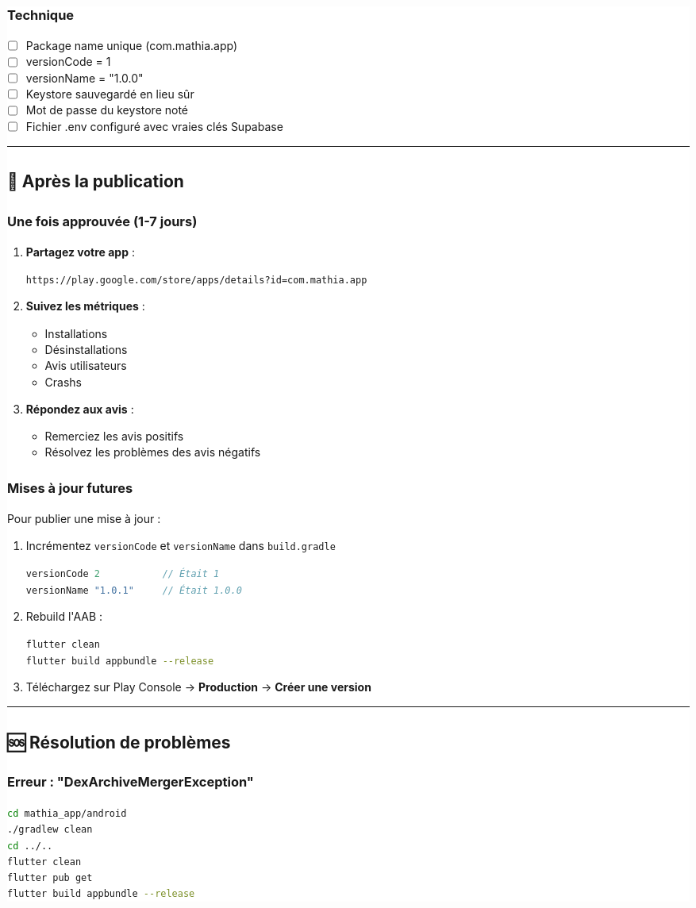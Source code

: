 ### Technique
- [ ] Package name unique (com.mathia.app)
- [ ] versionCode = 1
- [ ] versionName = "1.0.0"
- [ ] Keystore sauvegardé en lieu sûr
- [ ] Mot de passe du keystore noté
- [ ] Fichier .env configuré avec vraies clés Supabase

---

## 🎉 Après la publication

### Une fois approuvée (1-7 jours)

1. **Partagez votre app** :
   ```
   https://play.google.com/store/apps/details?id=com.mathia.app
   ```

2. **Suivez les métriques** :
   - Installations
   - Désinstallations
   - Avis utilisateurs
   - Crashs

3. **Répondez aux avis** :
   - Remerciez les avis positifs
   - Résolvez les problèmes des avis négatifs

### Mises à jour futures

Pour publier une mise à jour :

1. Incrémentez `versionCode` et `versionName` dans `build.gradle`
   ```gradle
   versionCode 2           // Était 1
   versionName "1.0.1"     // Était 1.0.0
   ```

2. Rebuild l'AAB :
   ```bash
   flutter clean
   flutter build appbundle --release
   ```

3. Téléchargez sur Play Console → **Production** → **Créer une version**

---

## 🆘 Résolution de problèmes

### Erreur : "DexArchiveMergerException"

```bash
cd mathia_app/android
./gradlew clean
cd ../..
flutter clean
flutter pub get
flutter build appbundle --release
```
